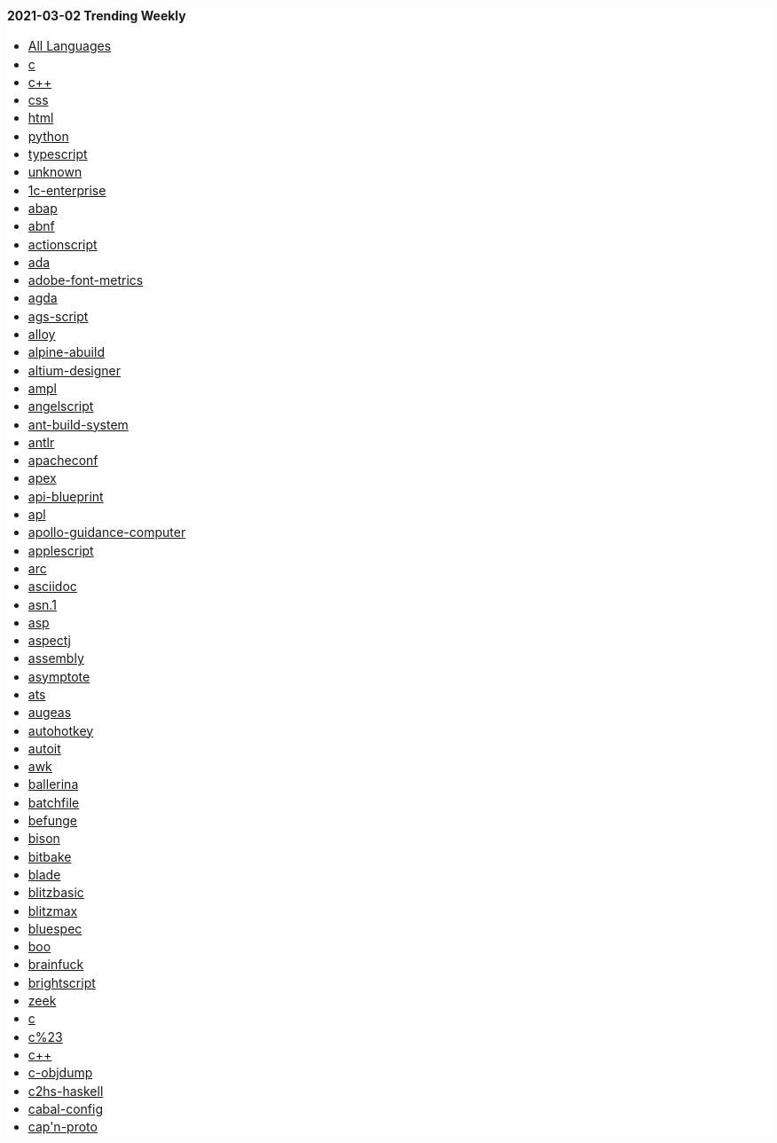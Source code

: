 

**2021-03-02 Trending Weekly**

- [All Languages](#all-languages)
- [c](#c)
- [c++](#c)
- [css](#css)
- [html](#html)
- [python](#python)
- [typescript](#typescript)
- [unknown](#unknown)
- [1c-enterprise](#1c-enterprise)
- [abap](#abap)
- [abnf](#abnf)
- [actionscript](#actionscript)
- [ada](#ada)
- [adobe-font-metrics](#adobe-font-metrics)
- [agda](#agda)
- [ags-script](#ags-script)
- [alloy](#alloy)
- [alpine-abuild](#alpine-abuild)
- [altium-designer](#altium-designer)
- [ampl](#ampl)
- [angelscript](#angelscript)
- [ant-build-system](#ant-build-system)
- [antlr](#antlr)
- [apacheconf](#apacheconf)
- [apex](#apex)
- [api-blueprint](#api-blueprint)
- [apl](#apl)
- [apollo-guidance-computer](#apollo-guidance-computer)
- [applescript](#applescript)
- [arc](#arc)
- [asciidoc](#asciidoc)
- [asn.1](#asn1)
- [asp](#asp)
- [aspectj](#aspectj)
- [assembly](#assembly)
- [asymptote](#asymptote)
- [ats](#ats)
- [augeas](#augeas)
- [autohotkey](#autohotkey)
- [autoit](#autoit)
- [awk](#awk)
- [ballerina](#ballerina)
- [batchfile](#batchfile)
- [befunge](#befunge)
- [bison](#bison)
- [bitbake](#bitbake)
- [blade](#blade)
- [blitzbasic](#blitzbasic)
- [blitzmax](#blitzmax)
- [bluespec](#bluespec)
- [boo](#boo)
- [brainfuck](#brainfuck)
- [brightscript](#brightscript)
- [zeek](#zeek)
- [c](#c-1)
- [c%23](#c)
- [c++](#c-1)
- [c-objdump](#c-objdump)
- [c2hs-haskell](#c2hs-haskell)
- [cabal-config](#cabal-config)
- [cap'n-proto](#capn-proto)